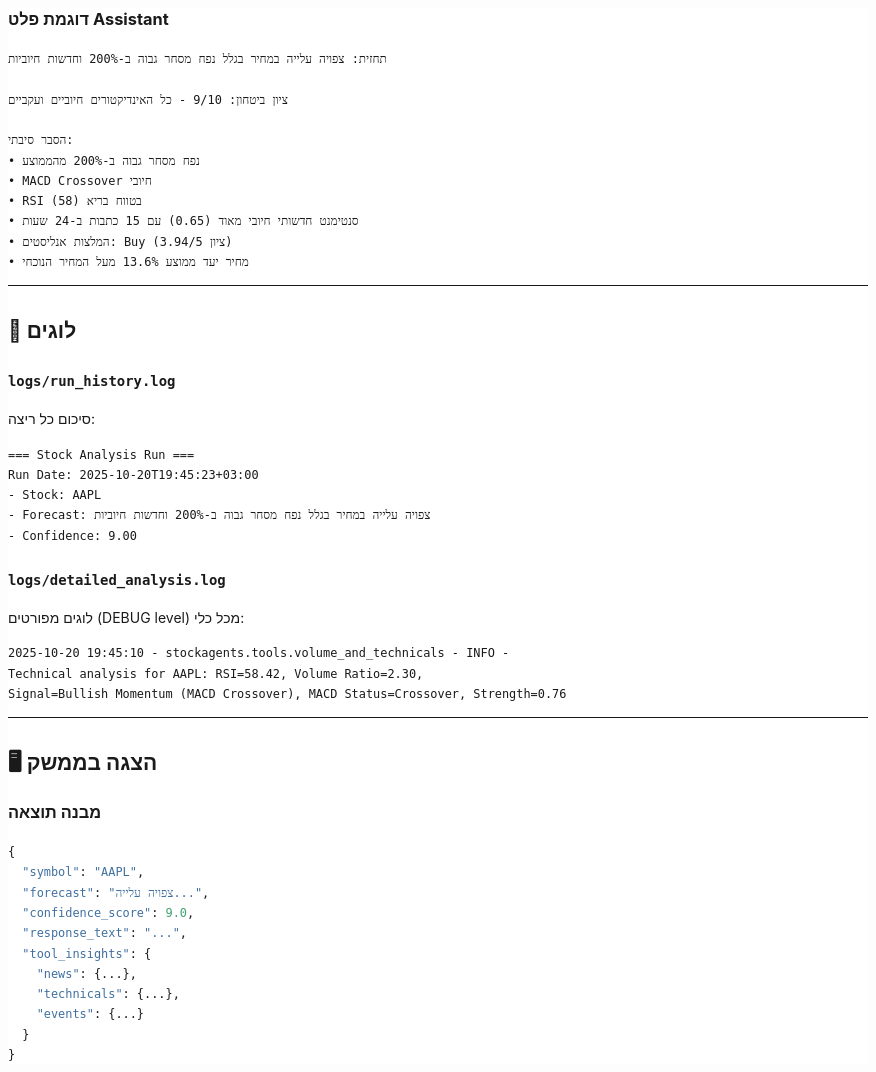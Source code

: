 ### דוגמת פלט Assistant
```
תחזית: צפויה עלייה במחיר בגלל נפח מסחר גבוה ב-200% וחדשות חיוביות

ציון ביטחון: 9/10 - כל האינדיקטורים חיוביים ועקביים

הסבר סיבתי:
• נפח מסחר גבוה ב-200% מהממוצע
• MACD Crossover חיובי
• RSI בטווח בריא (58)
• סנטימנט חדשותי חיובי מאוד (0.65) עם 15 כתבות ב-24 שעות
• המלצות אנליסטים: Buy (ציון 3.94/5)
• מחיר יעד ממוצע 13.6% מעל המחיר הנוכחי
```

---

## 💾 לוגים

### `logs/run_history.log`
סיכום כל ריצה:
```
=== Stock Analysis Run ===
Run Date: 2025-10-20T19:45:23+03:00
- Stock: AAPL
- Forecast: צפויה עלייה במחיר בגלל נפח מסחר גבוה ב-200% וחדשות חיוביות
- Confidence: 9.00
```

### `logs/detailed_analysis.log`
לוגים מפורטים (DEBUG level) מכל כלי:
```
2025-10-20 19:45:10 - stockagents.tools.volume_and_technicals - INFO - 
Technical analysis for AAPL: RSI=58.42, Volume Ratio=2.30, 
Signal=Bullish Momentum (MACD Crossover), MACD Status=Crossover, Strength=0.76
```

---

## 🖥️ הצגה בממשק

### מבנה תוצאה
```python
{
  "symbol": "AAPL",
  "forecast": "צפויה עלייה...",
  "confidence_score": 9.0,
  "response_text": "...",
  "tool_insights": {
    "news": {...},
    "technicals": {...},
    "events": {...}
  }
}
```
